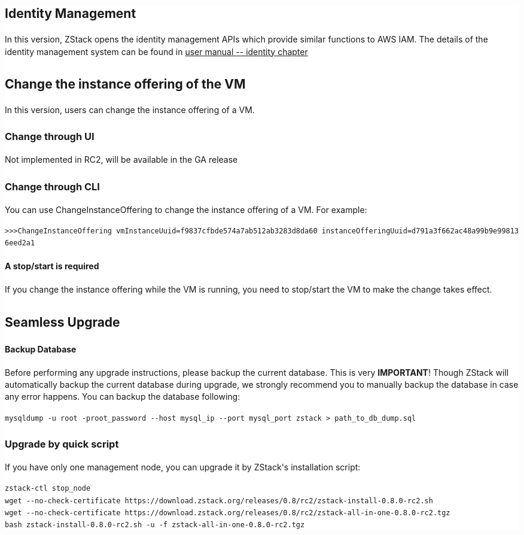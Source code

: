 
## Identity Management 

In this version, ZStack opens the identity management APIs which provide similar functions to AWS IAM. The details
of the identity management system can be found in [user manual -- identity chapter](http://zstackdoc.readthedocs.org/en/latest/userManual/identity.html)

## Change the instance offering of the VM

In this version, users can change the instance offering of a VM. 

### Change through UI

Not implemented in RC2, will be available in the GA release

### Change through CLI

You can use ChangeInstanceOffering to change the instance offering of a VM. For example:

    >>>ChangeInstanceOffering vmInstanceUuid=f9837cfbde574a7ab512ab3283d8da60 instanceOfferingUuid=d791a3f662ac48a99b9e998136eed2a1
    
<div class="bs-callout bs-callout-info">
  <h4>A stop/start is required</h4>
  
  If you change the instance offering while the VM is running, you need to stop/start the VM to make the change takes effect.
</div>
    

## Seamless Upgrade

<div class="bs-callout bs-callout-warning">
  <h4>Backup Database</h4>
  
  Before performing any upgrade instructions, please backup the current database. This is very <b>IMPORTANT</b>!
  Though ZStack will automatically backup the current database during upgrade, we strongly recommend you to manually backup the
  database in case any error happens. You can backup the database following:
  
  <pre><code>mysqldump -u root -proot_password --host mysql_ip --port mysql_port zstack > path_to_db_dump.sql</code></pre>
</div>


### Upgrade by quick script

If you have only one management node, you can upgrade it by ZStack's installation script:

    zstack-ctl stop_node
    wget --no-check-certificate https://download.zstack.org/releases/0.8/rc2/zstack-install-0.8.0-rc2.sh
    wget --no-check-certificate https://download.zstack.org/releases/0.8/rc2/zstack-all-in-one-0.8.0-rc2.tgz
    bash zstack-install-0.8.0-rc2.sh -u -f zstack-all-in-one-0.8.0-rc2.tgz
